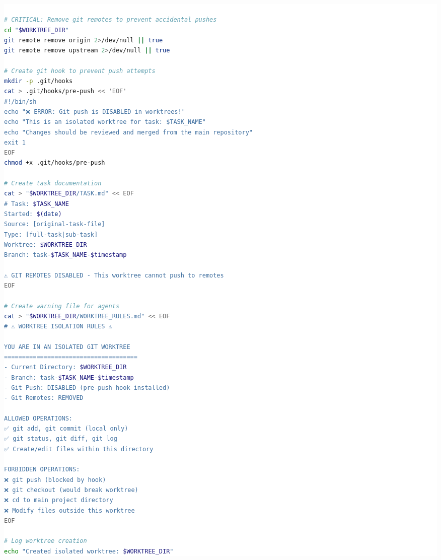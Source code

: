 ```bash

# CRITICAL: Remove git remotes to prevent accidental pushes
cd "$WORKTREE_DIR"
git remote remove origin 2>/dev/null || true
git remote remove upstream 2>/dev/null || true

# Create git hook to prevent push attempts
mkdir -p .git/hooks
cat > .git/hooks/pre-push << 'EOF'
#!/bin/sh
echo "❌ ERROR: Git push is DISABLED in worktrees!"
echo "This is an isolated worktree for task: $TASK_NAME"
echo "Changes should be reviewed and merged from the main repository"
exit 1
EOF
chmod +x .git/hooks/pre-push

# Create task documentation
cat > "$WORKTREE_DIR/TASK.md" << EOF
# Task: $TASK_NAME
Started: $(date)
Source: [original-task-file]
Type: [full-task|sub-task]
Worktree: $WORKTREE_DIR
Branch: task-$TASK_NAME-$timestamp

⚠️ GIT REMOTES DISABLED - This worktree cannot push to remotes
EOF

# Create warning file for agents
cat > "$WORKTREE_DIR/WORKTREE_RULES.md" << EOF
# ⚠️ WORKTREE ISOLATION RULES ⚠️

YOU ARE IN AN ISOLATED GIT WORKTREE
=====================================
- Current Directory: $WORKTREE_DIR
- Branch: task-$TASK_NAME-$timestamp
- Git Push: DISABLED (pre-push hook installed)
- Git Remotes: REMOVED

ALLOWED OPERATIONS:
✅ git add, git commit (local only)
✅ git status, git diff, git log
✅ Create/edit files within this directory

FORBIDDEN OPERATIONS:
❌ git push (blocked by hook)
❌ git checkout (would break worktree)
❌ cd to main project directory
❌ Modify files outside this worktree
EOF

# Log worktree creation
echo "Created isolated worktree: $WORKTREE_DIR"
```
